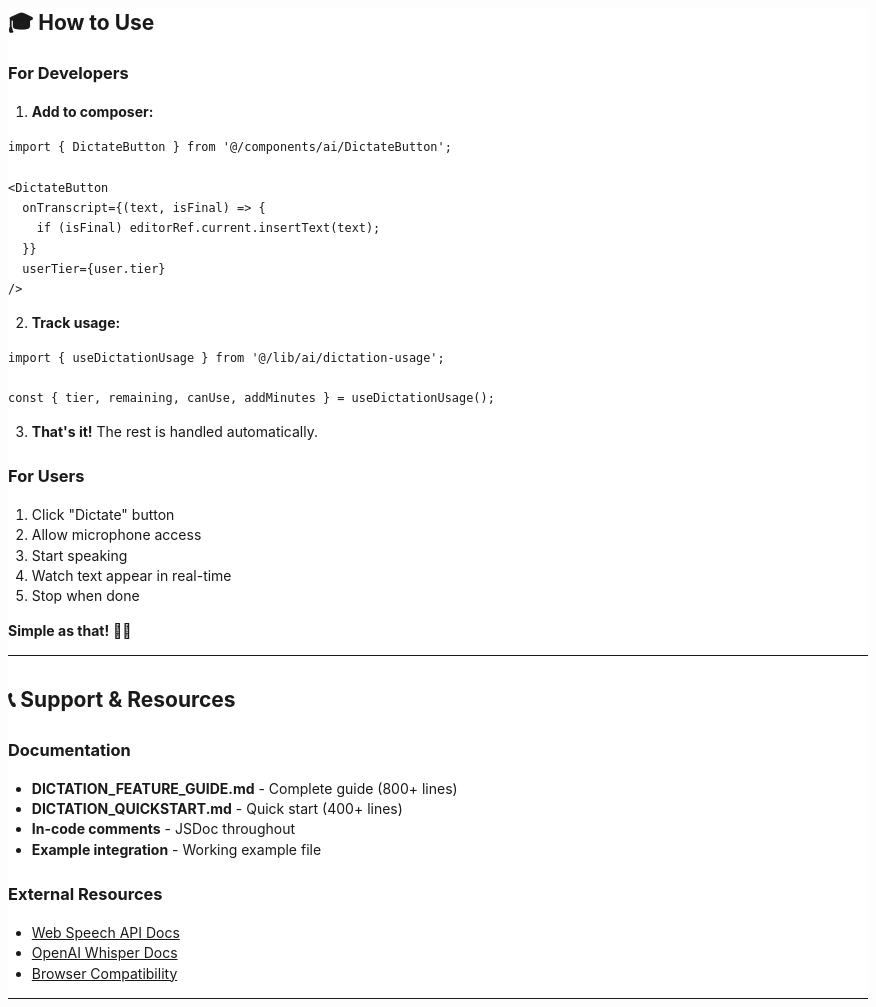 
## 🎓 How to Use

### For Developers

1. **Add to composer:**
```tsx
import { DictateButton } from '@/components/ai/DictateButton';

<DictateButton
  onTranscript={(text, isFinal) => {
    if (isFinal) editorRef.current.insertText(text);
  }}
  userTier={user.tier}
/>
```

2. **Track usage:**
```tsx
import { useDictationUsage } from '@/lib/ai/dictation-usage';

const { tier, remaining, canUse, addMinutes } = useDictationUsage();
```

3. **That's it!** The rest is handled automatically.

### For Users

1. Click "Dictate" button
2. Allow microphone access
3. Start speaking
4. Watch text appear in real-time
5. Stop when done

**Simple as that!** 🎤✨

---

## 📞 Support & Resources

### Documentation
- **DICTATION_FEATURE_GUIDE.md** - Complete guide (800+ lines)
- **DICTATION_QUICKSTART.md** - Quick start (400+ lines)
- **In-code comments** - JSDoc throughout
- **Example integration** - Working example file

### External Resources
- [Web Speech API Docs](https://developer.mozilla.org/en-US/docs/Web/API/Web_Speech_API)
- [OpenAI Whisper Docs](https://platform.openai.com/docs/guides/speech-to-text)
- [Browser Compatibility](https://caniuse.com/?search=SpeechRecognition)

---
